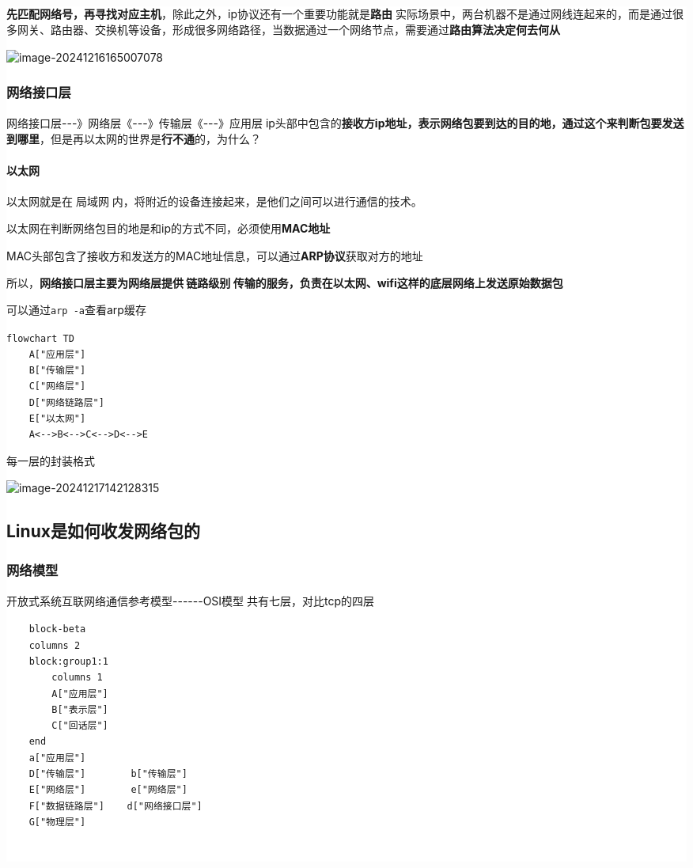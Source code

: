 **先匹配网络号，再寻找对应主机**，除此之外，ip协议还有一个重要功能就是**路由**
实际场景中，两台机器不是通过网线连起来的，而是通过很多网关、路由器、交换机等设备，形成很多网络路径，当数据通过一个网络节点，需要通过**路由算法决定何去何从**

![image-20241216165007078](C:\Users\1\AppData\Roaming\Typora\typora-user-images\image-20241216165007078.png)

### 网络接口层
网络接口层---》网络层《---》传输层《---》应用层
ip头部中包含的**接收方ip地址，表示网络包要到达的目的地，通过这个来判断包要发送到哪里**，但是再以太网的世界是**行不通**的，为什么？
#### 以太网
以太网就是在 局域网 内，将附近的设备连接起来，是他们之间可以进行通信的技术。

以太网在判断网络包目的地是和ip的方式不同，必须使用**MAC地址**

MAC头部包含了接收方和发送方的MAC地址信息，可以通过**ARP协议**获取对方的地址

所以，**网络接口层主要为网络层提供 链路级别 传输的服务，负责在以太网、wifi这样的底层网络上发送原始数据包**

可以通过`arp -a`查看arp缓存

```mermaid
flowchart TD
	A["应用层"]
	B["传输层"]
	C["网络层"]
	D["网络链路层"]
	E["以太网"]
	A<-->B<-->C<-->D<-->E

```

每一层的封装格式

![image-20241217142128315](C:\Users\1\AppData\Roaming\Typora\typora-user-images\image-20241217142128315.png)

## Linux是如何收发网络包的

### 网络模型
开放式系统互联网络通信参考模型------OSI模型
共有七层，对比tcp的四层

```mermaid
	block-beta
	columns 2
	block:group1:1
		columns 1
		A["应用层"]
		B["表示层"] 
		C["回话层"] 
	end
	a["应用层"]
	D["传输层"] 		b["传输层"]
	E["网络层"] 		e["网络层"]
    F["数据链路层"] 	  d["网络接口层"]
    G["物理层"]
	
	
```
